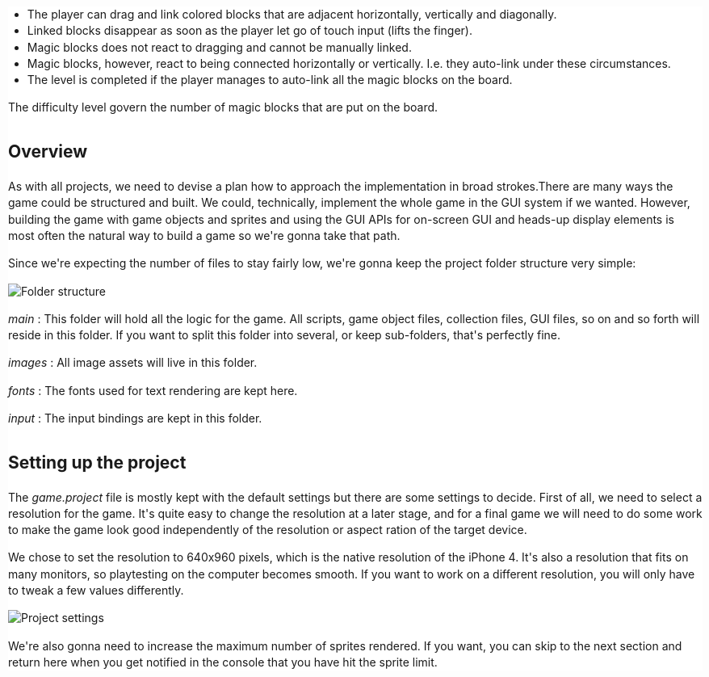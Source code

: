 * The player can drag and link colored blocks that are adjacent horizontally, vertically and diagonally.
* Linked blocks disappear as soon as the player let go of touch input (lifts the finger).
* Magic blocks does not react to dragging and cannot be manually linked.
* Magic blocks, however, react to being connected horizontally or vertically. I.e. they auto-link under these circumstances.
* The level is completed if the player manages to auto-link all the magic blocks on the board.

The difficulty level govern the number of magic blocks that are put on the board.

## Overview

As with all projects, we need to devise a plan how to approach the implementation in broad strokes.There are many ways the game could be structured and built. We could, technically, implement the whole game in the GUI system if we wanted. However, building the game with game objects and sprites and using the GUI APIs for on-screen GUI and heads-up display elements is most often the natural way to build a game so we're gonna take that path.

Since we're expecting the number of files to stay fairly low, we're gonna keep the project folder structure very simple:

![Folder structure](../images/magic-link/linker_folders.png)

*main*
: This folder will hold all the logic for the game. All scripts, game object files, collection files, GUI files, so on and so forth will reside in this folder. If you want to split this folder into several, or keep sub-folders, that's perfectly fine.

*images*
: All image assets will live in this folder.

*fonts*
: The fonts used for text rendering are kept here.

*input*
: The input bindings are kept in this folder.

## Setting up the project

The *game.project* file is mostly kept with the default settings but there are some settings to decide. First of all, we need to select a resolution for the game. It's quite easy to change the resolution at a later stage, and for a final game we will need to do some work to make the game look good independently of the resolution or aspect ration of the target device.

We chose to set the resolution to 640x960 pixels, which is the native resolution of the iPhone 4. It's also a resolution that fits on many monitors, so playtesting on the computer becomes smooth. If you want to work on a different resolution, you will only have to tweak a few values differently.

![Project settings](../images/magic-link/linker_project_settings.png)

We're also gonna need to increase the maximum number of sprites rendered. If you want, you can skip to the next section and return here when you get notified in the console that you have hit the sprite limit.

